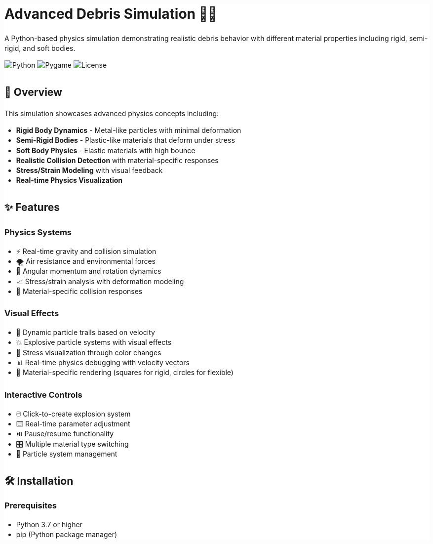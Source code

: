 # Advanced Debris Simulation 🚀💥

A Python-based physics simulation demonstrating realistic debris behavior with different material properties including rigid, semi-rigid, and soft bodies.

![Python](https://img.shields.io/badge/python-v3.7+-blue.svg)
![Pygame](https://img.shields.io/badge/pygame-2.0+-green.svg)
![License](https://img.shields.io/badge/license-MIT-blue.svg)

## 🎯 Overview

This simulation showcases advanced physics concepts including:
- **Rigid Body Dynamics** - Metal-like particles with minimal deformation
- **Semi-Rigid Bodies** - Plastic-like materials that deform under stress
- **Soft Body Physics** - Elastic materials with high bounce
- **Realistic Collision Detection** with material-specific responses
- **Stress/Strain Modeling** with visual feedback
- **Real-time Physics Visualization**

## ✨ Features

### Physics Systems
- ⚡ Real-time gravity and collision simulation
- 🌪️ Air resistance and environmental forces  
- 🔄 Angular momentum and rotation dynamics
- 📈 Stress/strain analysis with deformation modeling
- 🎯 Material-specific collision responses

### Visual Effects
- 🌟 Dynamic particle trails based on velocity
- 💥 Explosive particle systems with visual effects
- 🎨 Stress visualization through color changes
- 📊 Real-time physics debugging with velocity vectors
- 🔲 Material-specific rendering (squares for rigid, circles for flexible)

### Interactive Controls
- 🖱️ Click-to-create explosion system
- ⌨️ Real-time parameter adjustment
- ⏯️ Pause/resume functionality
- 🎛️ Multiple material type switching
- 🧹 Particle system management

## 🛠️ Installation

### Prerequisites
- Python 3.7 or higher
- pip (Python package manager)
